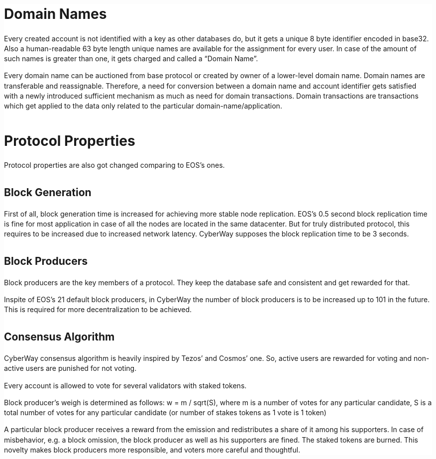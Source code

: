 Domain Names
============

Every created account is not identified with a key as other
databases do, but it gets a unique 8 byte identifier encoded in base32.
Also a human-readable 63 byte length unique names are available for the
assignment for every user. In case of the amount of such names is
greater than one, it gets charged and called a “Domain Name”.

Every domain name can be auctioned from base protocol or created by
owner of a lower-level domain name. Domain names are transferable and
reassignable. Therefore, a need for conversion between a domain name and account
identifier gets satisfied with a newly introduced sufficient mechanism
as much as need for domain transactions. Domain transactions are
transactions which get applied to the data only related to the
particular domain-name/application.

Protocol Properties
===================

Protocol properties are also got changed comparing to EOS’s ones.

Block Generation
----------------

First of all, block generation time is increased for achieving more
stable node replication. EOS’s 0.5 second block replication time is fine
for most application in case of all the nodes are located in the same
datacenter. But for truly distributed protocol, this requires to be
increased due to increased network latency. CyberWay supposes the
block replication time to be 3 seconds.

Block Producers
---------------

Block producers are the key members of a protocol. They keep the
database safe and consistent and get rewarded for that.

Inspite of EOS’s 21 default block producers, in CyberWay the number of block producers is to 
be increased up to 101 in the future. This is required for more decentralization to
be achieved.

Consensus Algorithm
-------------------

CyberWay consensus algorithm is heavily inspired by Tezos’ and Cosmos’ one. 
So, active users are rewarded for voting and non-active users are punished for not voting.

Every account is allowed to vote for several validators with staked tokens. 

Block producer’s weigh is determined as follows: 
w = m / sqrt(S), where m is a number of votes for any particular candidate, 
S is a total number of votes for any particular candidate (or number of stakes tokens as 1 vote is 1 token)   

A particular block producer receives a reward from the emission 
and redistributes a share of it among his supporters. 
In case of misbehavior, e.g. a block omission, the block producer as well as his supporters are fined.
The staked tokens are burned. This novelty makes block producers more responsible, 
and voters more careful and thoughtful.

